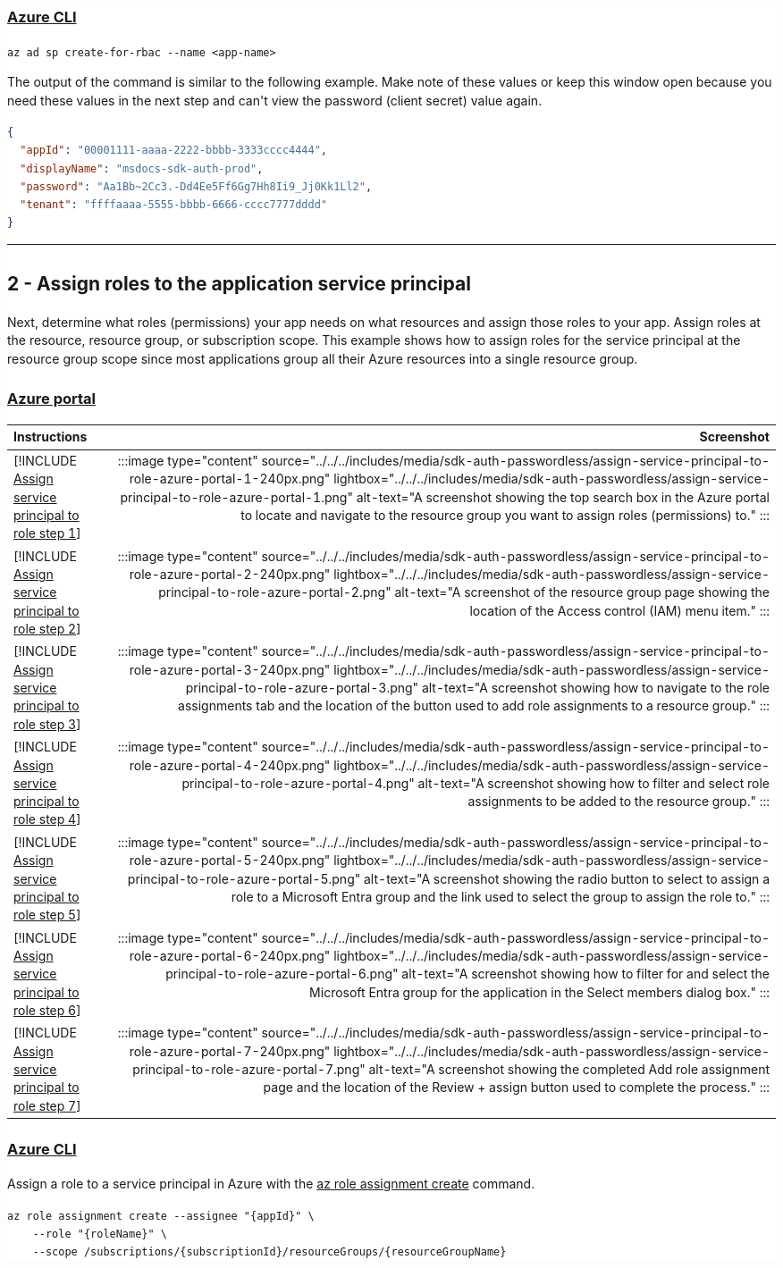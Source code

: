 ### [Azure CLI](#tab/azure-cli)

```azurecli
az ad sp create-for-rbac --name <app-name>
```

The output of the command is similar to the following example.  Make note of these values or keep this window open because you need these values in the next step and can't view the password (client secret) value again.

```json
{
  "appId": "00001111-aaaa-2222-bbbb-3333cccc4444",
  "displayName": "msdocs-sdk-auth-prod",
  "password": "Aa1Bb~2Cc3.-Dd4Ee5Ff6Gg7Hh8Ii9_Jj0Kk1Ll2",
  "tenant": "ffffaaaa-5555-bbbb-6666-cccc7777dddd"
}
```

---

## 2 - Assign roles to the application service principal

Next, determine what roles (permissions) your app needs on what resources and assign those roles to your app. Assign roles at the resource, resource group, or subscription scope. This example shows how to assign roles for the service principal at the resource group scope since most applications group all their Azure resources into a single resource group.

### [Azure portal](#tab/azure-portal)

| Instructions    | Screenshot |
|:----------------|-----------:|
| [!INCLUDE [Assign service principal to role step 1](<../../../includes/sdk-auth-passwordless/assign-service-principal-to-role-azure-portal-1.md>)] | :::image type="content" source="../../../includes/media/sdk-auth-passwordless/assign-service-principal-to-role-azure-portal-1-240px.png" lightbox="../../../includes/media/sdk-auth-passwordless/assign-service-principal-to-role-azure-portal-1.png" alt-text="A screenshot showing the top search box in the Azure portal to locate and navigate to the resource group you want to assign roles (permissions) to." ::: |
| [!INCLUDE [Assign service principal to role step 2](<../../../includes/sdk-auth-passwordless/assign-service-principal-to-role-azure-portal-2.md>)] | :::image type="content" source="../../../includes/media/sdk-auth-passwordless/assign-service-principal-to-role-azure-portal-2-240px.png" lightbox="../../../includes/media/sdk-auth-passwordless/assign-service-principal-to-role-azure-portal-2.png" alt-text="A screenshot of the resource group page showing the location of the Access control (IAM) menu item." ::: |
| [!INCLUDE [Assign service principal to role step 3](<../../../includes/sdk-auth-passwordless/assign-service-principal-to-role-azure-portal-3.md>)] | :::image type="content" source="../../../includes/media/sdk-auth-passwordless/assign-service-principal-to-role-azure-portal-3-240px.png" lightbox="../../../includes/media/sdk-auth-passwordless/assign-service-principal-to-role-azure-portal-3.png" alt-text="A screenshot showing how to navigate to the role assignments tab and the location of the button used to add role assignments to a resource group." ::: |
| [!INCLUDE [Assign service principal to role step 4](<../../../includes/sdk-auth-passwordless/assign-service-principal-to-role-azure-portal-4.md>)] | :::image type="content" source="../../../includes/media/sdk-auth-passwordless/assign-service-principal-to-role-azure-portal-4-240px.png" lightbox="../../../includes/media/sdk-auth-passwordless/assign-service-principal-to-role-azure-portal-4.png" alt-text="A screenshot showing how to filter and select role assignments to be added to the resource group." ::: |
| [!INCLUDE [Assign service principal to role step 5](<../../../includes/sdk-auth-passwordless/assign-service-principal-to-role-azure-portal-5.md>)] | :::image type="content" source="../../../includes/media/sdk-auth-passwordless/assign-service-principal-to-role-azure-portal-5-240px.png" lightbox="../../../includes/media/sdk-auth-passwordless/assign-service-principal-to-role-azure-portal-5.png" alt-text="A screenshot showing the radio button to select to assign a role to a Microsoft Entra group and the link used to select the group to assign the role to." ::: |
| [!INCLUDE [Assign service principal to role step 6](<../../../includes/sdk-auth-passwordless/assign-service-principal-to-role-azure-portal-6.md>)] | :::image type="content" source="../../../includes/media/sdk-auth-passwordless/assign-service-principal-to-role-azure-portal-6-240px.png" lightbox="../../../includes/media/sdk-auth-passwordless/assign-service-principal-to-role-azure-portal-6.png" alt-text="A screenshot showing how to filter for and select the Microsoft Entra group for the application in the Select members dialog box." ::: |
| [!INCLUDE [Assign service principal to role step 7](<../../../includes/sdk-auth-passwordless/assign-service-principal-to-role-azure-portal-7.md>)] | :::image type="content" source="../../../includes/media/sdk-auth-passwordless/assign-service-principal-to-role-azure-portal-7-240px.png" lightbox="../../../includes/media/sdk-auth-passwordless/assign-service-principal-to-role-azure-portal-7.png" alt-text="A screenshot showing the completed Add role assignment page and the location of the Review + assign button used to complete the process." ::: |

### [Azure CLI](#tab/azure-cli)

Assign a role to a service principal in Azure with the [az role assignment create](/cli/azure/role/assignment#az-role-assignment-create) command.

```azurecli
az role assignment create --assignee "{appId}" \
    --role "{roleName}" \
    --scope /subscriptions/{subscriptionId}/resourceGroups/{resourceGroupName} 
```
